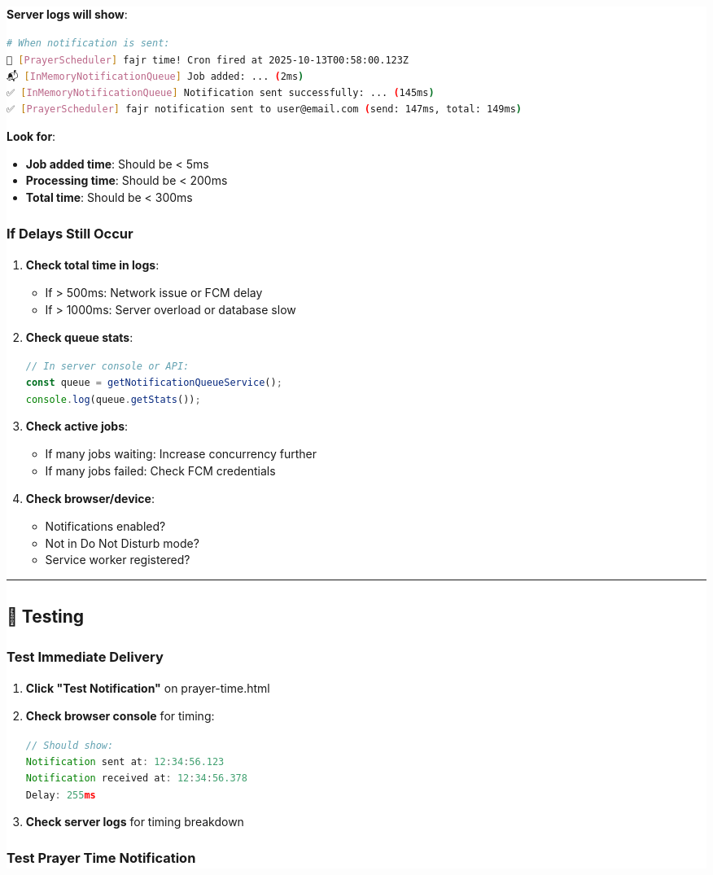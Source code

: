 **Server logs will show**:
```bash
# When notification is sent:
🔔 [PrayerScheduler] fajr time! Cron fired at 2025-10-13T00:58:00.123Z
📬 [InMemoryNotificationQueue] Job added: ... (2ms)
✅ [InMemoryNotificationQueue] Notification sent successfully: ... (145ms)
✅ [PrayerScheduler] fajr notification sent to user@email.com (send: 147ms, total: 149ms)
```

**Look for**:
- **Job added time**: Should be < 5ms
- **Processing time**: Should be < 200ms
- **Total time**: Should be < 300ms

### If Delays Still Occur

1. **Check total time in logs**:
   - If > 500ms: Network issue or FCM delay
   - If > 1000ms: Server overload or database slow

2. **Check queue stats**:
   ```javascript
   // In server console or API:
   const queue = getNotificationQueueService();
   console.log(queue.getStats());
   ```

3. **Check active jobs**:
   - If many jobs waiting: Increase concurrency further
   - If many jobs failed: Check FCM credentials

4. **Check browser/device**:
   - Notifications enabled?
   - Not in Do Not Disturb mode?
   - Service worker registered?

---

## 🧪 Testing

### Test Immediate Delivery

1. **Click "Test Notification"** on prayer-time.html
2. **Check browser console** for timing:
   ```javascript
   // Should show:
   Notification sent at: 12:34:56.123
   Notification received at: 12:34:56.378
   Delay: 255ms
   ```

3. **Check server logs** for timing breakdown

### Test Prayer Time Notification
